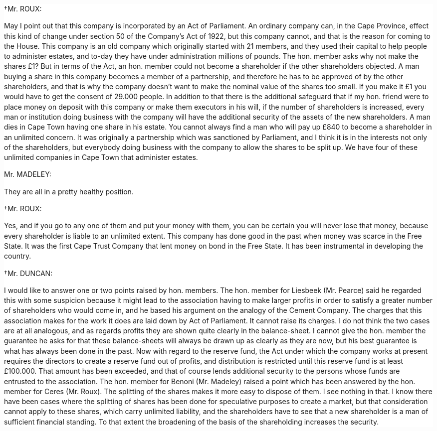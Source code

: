 <speech by="#roux">

<from>&#x2020;Mr. <person refersTo="hansard_za">ROUX</person>:</from>

<p>May I point out that this company is incorporated by an Act of Parliament. An ordinary company can, in the Cape Province, effect this kind of change under section 50 of the Company&#x2019;s Act of 1922, but this company cannot, and that is the reason for coming to the House. This company is an old company which originally started with 21 members, and they used their capital to help people to administer estates, and to-day they have under administration millions of pounds. The hon. member asks why not make the shares £1? But in terms of the Act, an hon. member could not become a shareholder if the other shareholders objected. A man buying a share in this company becomes a member of a partnership, and therefore he has to be approved of by the other shareholders, and that is why the company doesn&#x2019;t want to make the nominal value of the shares too small. If you make it £1 you would have to get the consent of 29.000 people. In addition to that there is the additional safeguard that if my hon. friend were to place money on deposit with this company or make them executors in his will, if the number of shareholders is increased, every man or institution doing business with the company will have the additional security of the assets of the new shareholders. A man dies in Cape Town having one share in his estate. You cannot always find a man who will pay up £840 to become a shareholder in an unlimited concern. It was originally a partnership which was <span class="col_1879-1880" refersTo="page_1021"/>sanctioned by Parliament, and I think it is in the interests not only of the shareholders, but everybody doing business with the company to allow the shares to be split up. We have four of these unlimited companies in Cape Town that administer estates.</p>

</speech>

<speech by="#madeley">

<from>Mr. <person refersTo="hansard_za">MADELEY</person>:</from>

<p>They are all in a pretty healthy position.</p>

</speech>

<speech by="#roux">

<from>&#x2020;Mr. <person refersTo="hansard_za">ROUX</person>:</from>

<p>Yes, and if you go to any one of them and put your money with them, you can be certain you will never lose that money, because every shareholder is liable to an unlimited extent. This company has done good in the past when money was scarce in the Free State. It was the first Cape Trust Company that lent money on bond in the Free State. It has been instrumental in developing the country.</p>

</speech>

<speech by="#duncan">

<from>&#x2020;Mr. <person refersTo="hansard_za">DUNCAN</person>:</from>

<p>I would like to answer one or two points raised by hon. members. The hon. member for Liesbeek (Mr. Pearce) said he regarded this with some suspicion because it might lead to the association having to make larger profits in order to satisfy a greater number of shareholders who would come in, and he based his argument on the analogy of the Cement Company. The charges that this association makes for the work it does are laid down by Act of Parliament. It cannot raise its charges. I do not think the two cases are at all analogous, and as regards profits they are shown quite clearly in the balance-sheet. I cannot give the hon. member the guarantee he asks for that these balance-sheets will always be drawn up as clearly as they are now, but his best guarantee is what has always been done in the past. Now with regard to the reserve fund, the Act under which the company works at present requires the directors to create a reserve fund out of profits, and distribution is restricted until this reserve fund is at least £100.000. That amount has been exceeded, and that of course lends additional security to the persons whose funds are entrusted to the association. The hon. member for Benoni (Mr. Madeley) raised a point which has been answered by the hon. member for Ceres (Mr. Roux). The splitting of the shares makes it more easy to dispose of them. I see nothing in that. I know there have been cases where the splitting of shares has been done for speculative purposes to create a market, but that consideration cannot apply to these shares, which carry unlimited liability, and the shareholders have to see that a new shareholder is a man of sufficient financial standing. To that extent the broadening of the basis of the shareholding increases the security.</p>
